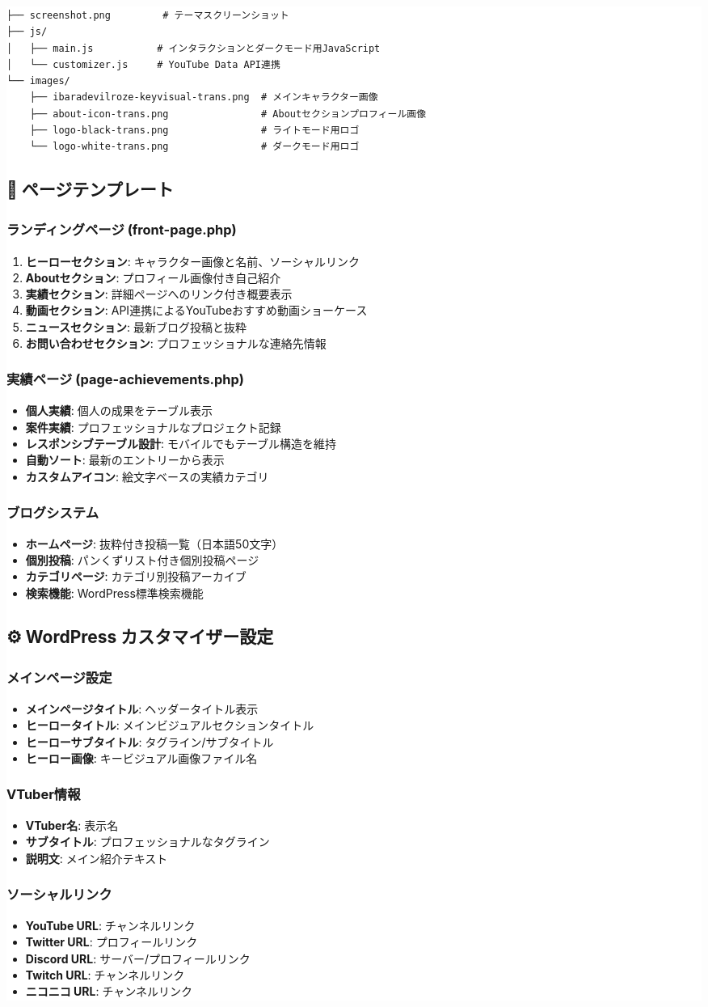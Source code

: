 ```
├── screenshot.png         # テーマスクリーンショット
├── js/
│   ├── main.js           # インタラクションとダークモード用JavaScript
│   └── customizer.js     # YouTube Data API連携
└── images/
    ├── ibaradevilroze-keyvisual-trans.png  # メインキャラクター画像
    ├── about-icon-trans.png                # Aboutセクションプロフィール画像
    ├── logo-black-trans.png                # ライトモード用ロゴ
    └── logo-white-trans.png                # ダークモード用ロゴ
```

## 📄 ページテンプレート

### ランディングページ (front-page.php)
1. **ヒーローセクション**: キャラクター画像と名前、ソーシャルリンク
2. **Aboutセクション**: プロフィール画像付き自己紹介
3. **実績セクション**: 詳細ページへのリンク付き概要表示
4. **動画セクション**: API連携によるYouTubeおすすめ動画ショーケース
5. **ニュースセクション**: 最新ブログ投稿と抜粋
6. **お問い合わせセクション**: プロフェッショナルな連絡先情報

### 実績ページ (page-achievements.php)
- **個人実績**: 個人の成果をテーブル表示
- **案件実績**: プロフェッショナルなプロジェクト記録
- **レスポンシブテーブル設計**: モバイルでもテーブル構造を維持
- **自動ソート**: 最新のエントリーから表示
- **カスタムアイコン**: 絵文字ベースの実績カテゴリ

### ブログシステム
- **ホームページ**: 抜粋付き投稿一覧（日本語50文字）
- **個別投稿**: パンくずリスト付き個別投稿ページ
- **カテゴリページ**: カテゴリ別投稿アーカイブ
- **検索機能**: WordPress標準検索機能

## ⚙️ WordPress カスタマイザー設定

### メインページ設定
- **メインページタイトル**: ヘッダータイトル表示
- **ヒーロータイトル**: メインビジュアルセクションタイトル
- **ヒーローサブタイトル**: タグライン/サブタイトル
- **ヒーロー画像**: キービジュアル画像ファイル名

### VTuber情報
- **VTuber名**: 表示名
- **サブタイトル**: プロフェッショナルなタグライン
- **説明文**: メイン紹介テキスト

### ソーシャルリンク
- **YouTube URL**: チャンネルリンク
- **Twitter URL**: プロフィールリンク
- **Discord URL**: サーバー/プロフィールリンク
- **Twitch URL**: チャンネルリンク
- **ニコニコ URL**: チャンネルリンク
